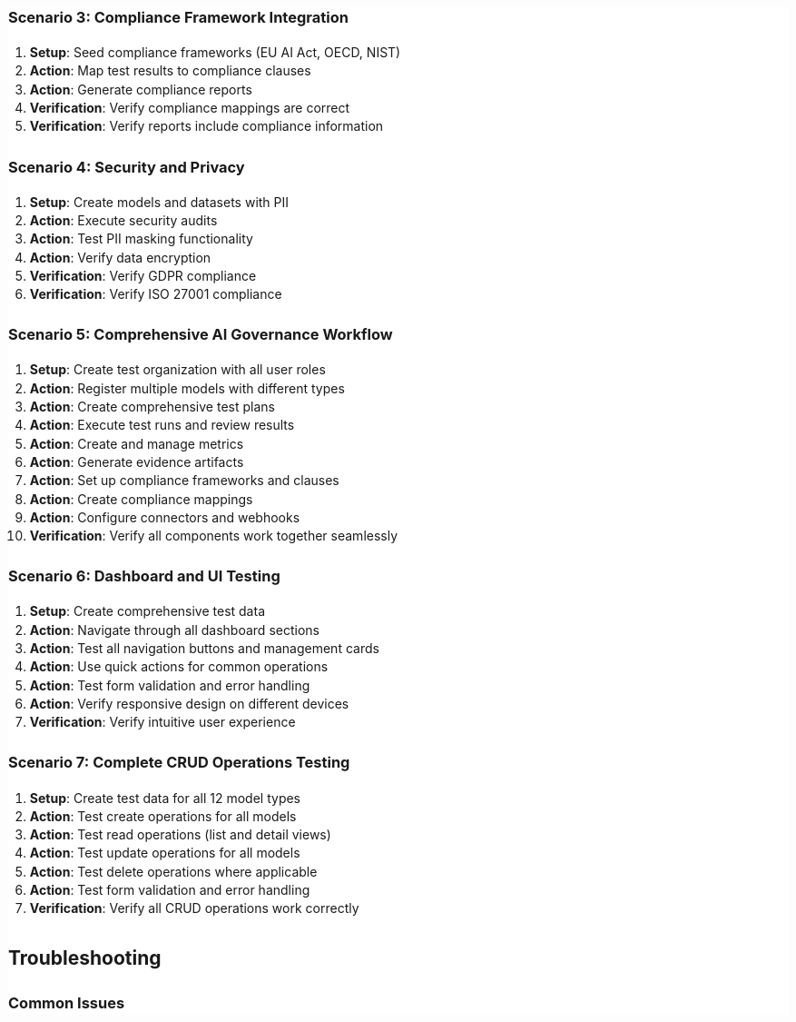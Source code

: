 ### Scenario 3: Compliance Framework Integration
1. **Setup**: Seed compliance frameworks (EU AI Act, OECD, NIST)
2. **Action**: Map test results to compliance clauses
3. **Action**: Generate compliance reports
4. **Verification**: Verify compliance mappings are correct
5. **Verification**: Verify reports include compliance information

### Scenario 4: Security and Privacy
1. **Setup**: Create models and datasets with PII
2. **Action**: Execute security audits
3. **Action**: Test PII masking functionality
4. **Action**: Verify data encryption
5. **Verification**: Verify GDPR compliance
6. **Verification**: Verify ISO 27001 compliance

### Scenario 5: Comprehensive AI Governance Workflow
1. **Setup**: Create test organization with all user roles
2. **Action**: Register multiple models with different types
3. **Action**: Create comprehensive test plans
4. **Action**: Execute test runs and review results
5. **Action**: Create and manage metrics
6. **Action**: Generate evidence artifacts
7. **Action**: Set up compliance frameworks and clauses
8. **Action**: Create compliance mappings
9. **Action**: Configure connectors and webhooks
10. **Verification**: Verify all components work together seamlessly

### Scenario 6: Dashboard and UI Testing
1. **Setup**: Create comprehensive test data
2. **Action**: Navigate through all dashboard sections
3. **Action**: Test all navigation buttons and management cards
4. **Action**: Use quick actions for common operations
5. **Action**: Test form validation and error handling
6. **Action**: Verify responsive design on different devices
7. **Verification**: Verify intuitive user experience

### Scenario 7: Complete CRUD Operations Testing
1. **Setup**: Create test data for all 12 model types
2. **Action**: Test create operations for all models
3. **Action**: Test read operations (list and detail views)
4. **Action**: Test update operations for all models
5. **Action**: Test delete operations where applicable
6. **Action**: Test form validation and error handling
7. **Verification**: Verify all CRUD operations work correctly

## Troubleshooting

### Common Issues
